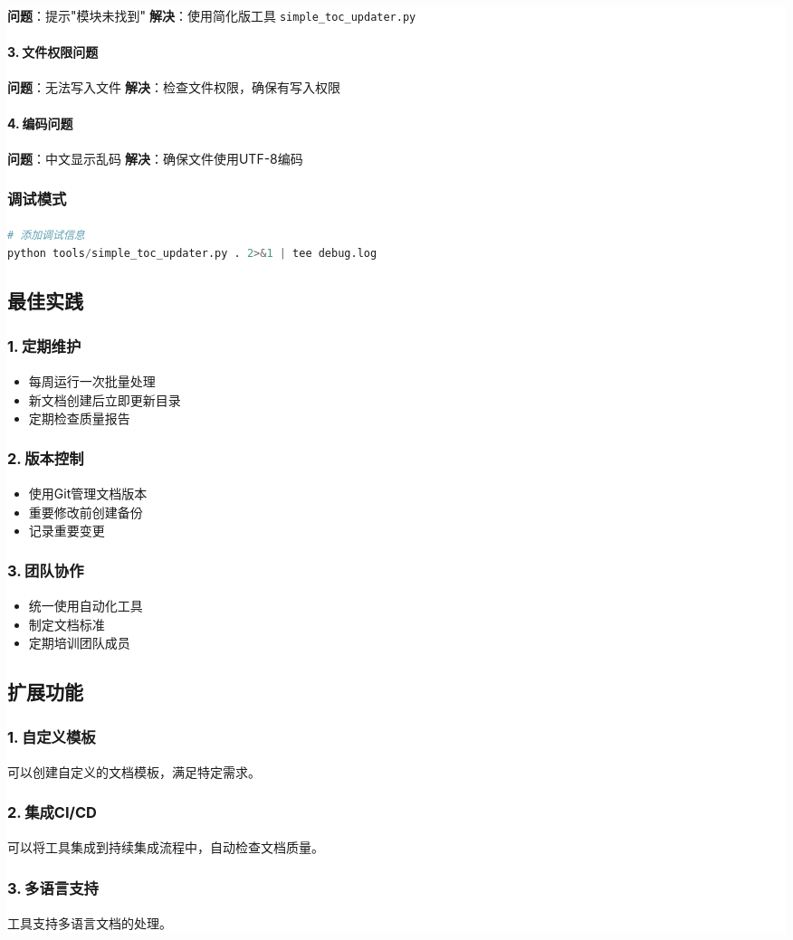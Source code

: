 **问题**：提示"模块未找到"
**解决**：使用简化版工具 `simple_toc_updater.py`

#### 3. 文件权限问题

**问题**：无法写入文件
**解决**：检查文件权限，确保有写入权限

#### 4. 编码问题

**问题**：中文显示乱码
**解决**：确保文件使用UTF-8编码

### 调试模式

```python
# 添加调试信息
python tools/simple_toc_updater.py . 2>&1 | tee debug.log
```

## 最佳实践

### 1. 定期维护

- 每周运行一次批量处理
- 新文档创建后立即更新目录
- 定期检查质量报告

### 2. 版本控制

- 使用Git管理文档版本
- 重要修改前创建备份
- 记录重要变更

### 3. 团队协作

- 统一使用自动化工具
- 制定文档标准
- 定期培训团队成员

## 扩展功能

### 1. 自定义模板

可以创建自定义的文档模板，满足特定需求。

### 2. 集成CI/CD

可以将工具集成到持续集成流程中，自动检查文档质量。

### 3. 多语言支持

工具支持多语言文档的处理。
